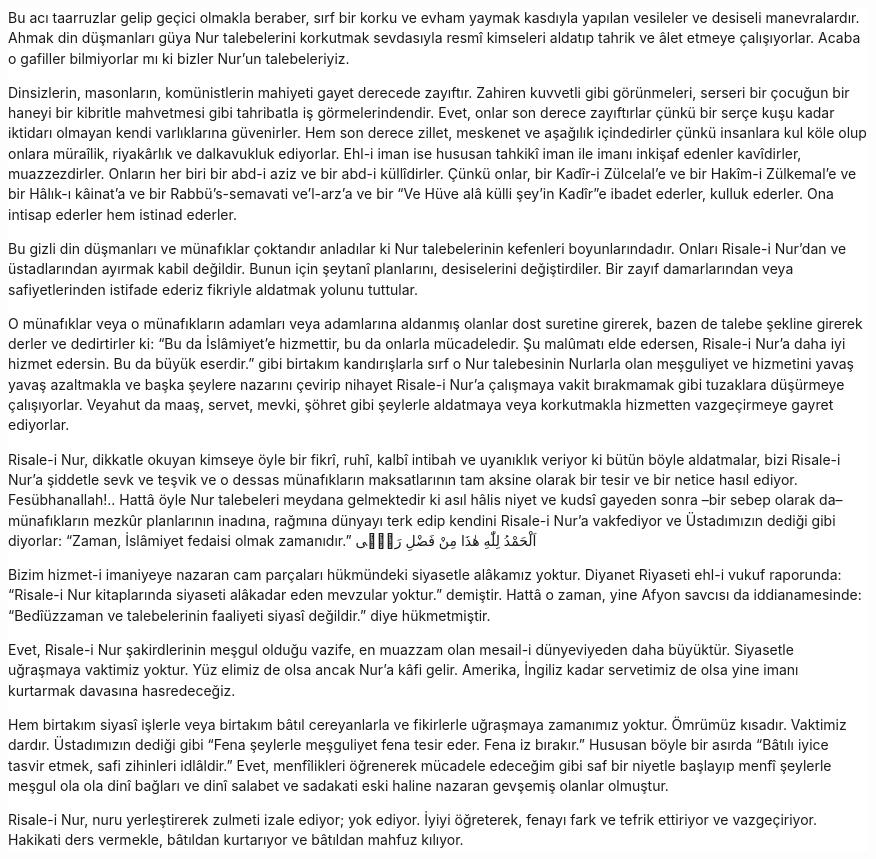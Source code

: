Bu acı taarruzlar gelip geçici olmakla beraber, sırf bir korku ve evham yaymak kasdıyla yapılan vesileler ve desiseli manevralardır. Ahmak din düşmanları güya Nur talebelerini korkutmak sevdasıyla resmî kimseleri aldatıp tahrik ve âlet etmeye çalışıyorlar. Acaba o gafiller bilmiyorlar mı ki bizler Nur’un talebeleriyiz.

Dinsizlerin, masonların, komünistlerin mahiyeti gayet derecede zayıftır. Zahiren kuvvetli gibi görünmeleri, serseri bir çocuğun bir haneyi bir kibritle mahvetmesi gibi tahribatla iş görmelerindendir. Evet, onlar son derece zayıftırlar çünkü bir serçe kuşu kadar iktidarı olmayan kendi varlıklarına güvenirler. Hem son derece zillet, meskenet ve aşağılık içindedirler çünkü insanlara kul köle olup onlara müraîlik, riyakârlık ve dalkavukluk ediyorlar. Ehl-i iman ise hususan tahkikî iman ile imanı inkişaf edenler kavîdirler, muazzezdirler. Onların her biri bir abd-i aziz ve bir abd-i küllîdirler. Çünkü onlar, bir Kadîr-i Zülcelal’e ve bir Hakîm-i Zülkemal’e ve bir Hâlık-ı kâinat’a ve bir Rabbü’s-semavati ve’l-arz’a ve bir “Ve Hüve alâ külli şey’in Kadîr”e ibadet ederler, kulluk ederler. Ona intisap ederler hem istinad ederler.

Bu gizli din düşmanları ve münafıklar çoktandır anladılar ki Nur talebelerinin kefenleri boyunlarındadır. Onları Risale-i Nur’dan ve üstadlarından ayırmak kabil değildir. Bunun için şeytanî planlarını, desiselerini değiştirdiler. Bir zayıf damarlarından veya safiyetlerinden istifade ederiz fikriyle aldatmak yolunu tuttular.

O münafıklar veya o münafıkların adamları veya adamlarına aldanmış olanlar dost suretine girerek, bazen de talebe şekline girerek derler ve dedirtirler ki: “Bu da İslâmiyet’e hizmettir, bu da onlarla mücadeledir. Şu malûmatı elde edersen, Risale-i Nur’a daha iyi hizmet edersin. Bu da büyük eserdir.” gibi birtakım kandırışlarla sırf o Nur talebesinin Nurlarla olan meşguliyet ve hizmetini yavaş yavaş azaltmakla ve başka şeylere nazarını çevirip nihayet Risale-i Nur’a çalışmaya vakit bırakmamak gibi tuzaklara düşürmeye çalışıyorlar. Veyahut da maaş, servet, mevki, şöhret gibi şeylerle aldatmaya veya korkutmakla hizmetten vazgeçirmeye gayret ediyorlar.

Risale-i Nur, dikkatle okuyan kimseye öyle bir fikrî, ruhî, kalbî intibah ve uyanıklık veriyor ki bütün böyle aldatmalar, bizi Risale-i Nur’a şiddetle sevk ve teşvik ve o dessas münafıkların maksatlarının tam aksine olarak bir tesir ve bir netice hasıl ediyor. Fesübhanallah!.. Hattâ öyle Nur talebeleri meydana gelmektedir ki asıl hâlis niyet ve kudsî gayeden sonra –bir sebep olarak da– münafıkların mezkûr planlarının inadına, rağmına dünyayı terk edip kendini Risale-i Nur’a vakfediyor ve Üstadımızın dediği gibi diyorlar: “Zaman, İslâmiyet fedaisi olmak zamanıdır.” <span class="arabic" dir="rtl">اَلْحَمْدُ لِلّٰهِ هٰذَا مِنْ فَضْلِ رَبّٖى</span>

Bizim hizmet-i imaniyeye nazaran cam parçaları hükmündeki siyasetle alâkamız yoktur. Diyanet Riyaseti ehl-i vukuf raporunda: “Risale-i Nur kitaplarında siyaseti alâkadar eden mevzular yoktur.” demiştir. Hattâ o zaman, yine Afyon savcısı da iddianamesinde: “Bedîüzzaman ve talebelerinin faaliyeti siyasî değildir.” diye hükmetmiştir.

Evet, Risale-i Nur şakirdlerinin meşgul olduğu vazife, en muazzam olan mesail-i dünyeviyeden daha büyüktür. Siyasetle uğraşmaya vaktimiz yoktur. Yüz elimiz de olsa ancak Nur’a kâfi gelir. Amerika, İngiliz kadar servetimiz de olsa yine imanı kurtarmak davasına hasredeceğiz.

Hem birtakım siyasî işlerle veya birtakım bâtıl cereyanlarla ve fikirlerle uğraşmaya zamanımız yoktur. Ömrümüz kısadır. Vaktimiz dardır. Üstadımızın dediği gibi “Fena şeylerle meşguliyet fena tesir eder. Fena iz bırakır.” Hususan böyle bir asırda “Bâtılı iyice tasvir etmek, safi zihinleri idlâldir.” Evet, menfîlikleri öğrenerek mücadele edeceğim gibi saf bir niyetle başlayıp menfî şeylerle meşgul ola ola dinî bağları ve dinî salabet ve sadakati eski haline nazaran gevşemiş olanlar olmuştur.

Risale-i Nur, nuru yerleştirerek zulmeti izale ediyor; yok ediyor. İyiyi öğreterek, fenayı fark ve tefrik ettiriyor ve vazgeçiriyor. Hakikati ders vermekle, bâtıldan kurtarıyor ve bâtıldan mahfuz kılıyor.
